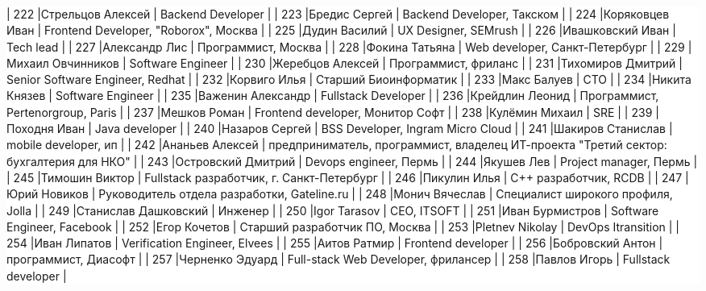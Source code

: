 | 222  |Стрельцов Алексей                | Backend Developer                                                                                             |
| 223  |Бредис Сергей                    | Backend Developer, Такском                                                                                    |
| 224  |Коряковцев Иван                  | Frontend Developer, "Roborox", Москва                                                                         |
| 225  |Дудин Василий                    | UX Designer, SEMrush                                                                                          |
| 226  |Ивашковский Иван                 | Tech lead                                                                                                     |
| 227  |Александр Лис                    | Программист, Москва                                                                                           |
| 228  |Фокина Татьяна                   | Web developer, Санкт-Петербург                                                                                |
| 229  |Михаил Овчинников                | Software Engineer                                                                                             |
| 230  |Жеребцов Алексей                 | Программист, фриланс                                                                                          |
| 231  |Тихомиров Дмитрий                | Senior Software Engineer, Redhat                                                                              |
| 232  |Корвиго Илья                     | Старший Биоинформатик                                                                                         |
| 233  |Макс Балуев                      | CTO                                                                                                           |
| 234  |Никита Князев                    | Software Engineer                                                                                             |
| 235  |Важенин Александр                | Fullstack Developer                                                                                           |
| 236  |Крейдлин Леонид                  | Программист, Pertenorgroup, Paris                                                                             |
| 237  |Мешков Роман                     | Frontend developer, Монитор Софт                                                                              |
| 238  |Кулёмин Михаил                   | SRE                                                                                                           |
| 239  |Походня Иван                     | Java developer                                                                                                |
| 240  |Назаров Сергей                   | BSS Developer, Ingram Micro Cloud                                                                             |
| 241  |Шакиров Станислав                | mobile developer, ип                                                                                          |
| 242  |Ананьев Алексей                  | предприниматель, программист, владелец ИТ-проекта "Третий сектор: бухгалтерия для НКО"                        |
| 243  |Островский Дмитрий               | Devops engineer, Пермь                                                                                        |
| 244  |Якушев Лев                       | Project manager, Пермь                                                                                        |
| 245  |Тимошин Виктор                   | Fullstack разработчик, г. Санкт-Петербург                                                                     |
| 246  |Пикулин Илья                     | C++ разработчик, RCDB                                                                                         |
| 247  |Юрий Новиков                     | Руководитель отдела разработки, Gateline.ru                                                                   |
| 248  |Монич Вячеслав                   | Специалист широкого профиля, Jolla                                                                            |
| 249  |Станислав Дашковский             | Инженер                                                                                                       |
| 250  |Igor Tarasov                     | CEO, ITSOFT                                                                                                   |
| 251  |Иван Бурмистров                  | Software Engineer, Facebook                                                                                   |
| 252  |Егор Кочетов                     | Старший разработчик ПО, Москва                                                                                |
| 253  |Pletnev Nikolay                  | DevOps Itransition                                                                                            |
| 254  |Иван Липатов                     | Verification Engineer, Elvees                                                                                 |
| 255  |Аитов Ратмир                     | Frontend developer                                                                                            |
| 256  |Бобровский Антон                 | программист, Диасофт                                                                                          |
| 257  |Черненко Эдуард                  | Full-stack Web Developer, фрилансер                                                                           |
| 258  |Павлов Игорь                     | Fullstack developer                                                                                           |